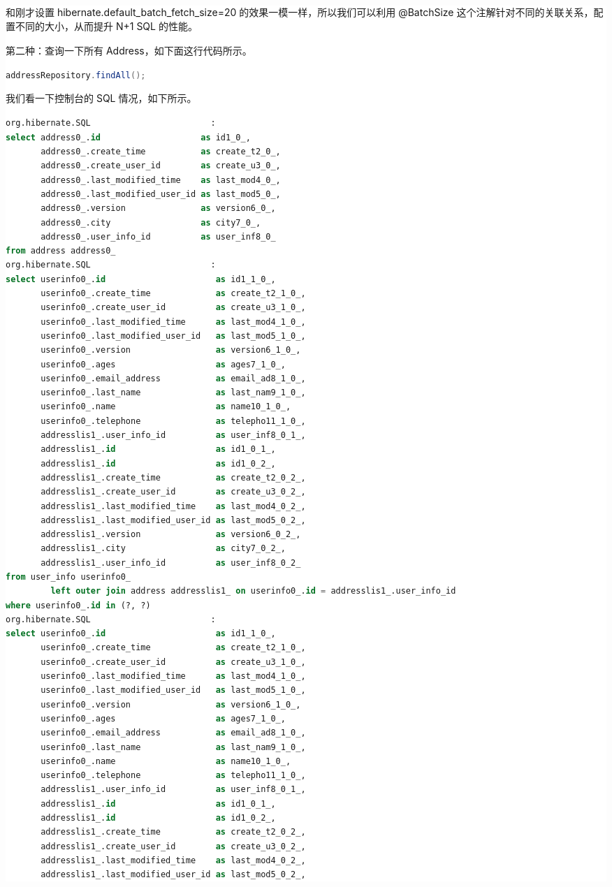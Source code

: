 和刚才设置 hibernate.default_batch_fetch_size=20 的效果一模一样，所以我们可以利用 @BatchSize 这个注解针对不同的关联关系，配置不同的大小，从而提升 N+1 SQL 的性能。

第二种：查询一下所有 Address，如下面这行代码所示。

```java
addressRepository.findAll();
```

我们看一下控制台的 SQL 情况，如下所示。

```sql
org.hibernate.SQL                        :
select address0_.id                    as id1_0_,
       address0_.create_time           as create_t2_0_,
       address0_.create_user_id        as create_u3_0_,
       address0_.last_modified_time    as last_mod4_0_,
       address0_.last_modified_user_id as last_mod5_0_,
       address0_.version               as version6_0_,
       address0_.city                  as city7_0_,
       address0_.user_info_id          as user_inf8_0_
from address address0_ 
org.hibernate.SQL                        :
select userinfo0_.id                      as id1_1_0_,
       userinfo0_.create_time             as create_t2_1_0_,
       userinfo0_.create_user_id          as create_u3_1_0_,
       userinfo0_.last_modified_time      as last_mod4_1_0_,
       userinfo0_.last_modified_user_id   as last_mod5_1_0_,
       userinfo0_.version                 as version6_1_0_,
       userinfo0_.ages                    as ages7_1_0_,
       userinfo0_.email_address           as email_ad8_1_0_,
       userinfo0_.last_name               as last_nam9_1_0_,
       userinfo0_.name                    as name10_1_0_,
       userinfo0_.telephone               as telepho11_1_0_,
       addresslis1_.user_info_id          as user_inf8_0_1_,
       addresslis1_.id                    as id1_0_1_,
       addresslis1_.id                    as id1_0_2_,
       addresslis1_.create_time           as create_t2_0_2_,
       addresslis1_.create_user_id        as create_u3_0_2_,
       addresslis1_.last_modified_time    as last_mod4_0_2_,
       addresslis1_.last_modified_user_id as last_mod5_0_2_,
       addresslis1_.version               as version6_0_2_,
       addresslis1_.city                  as city7_0_2_,
       addresslis1_.user_info_id          as user_inf8_0_2_
from user_info userinfo0_
         left outer join address addresslis1_ on userinfo0_.id = addresslis1_.user_info_id
where userinfo0_.id in (?, ?) 
org.hibernate.SQL                        :
select userinfo0_.id                      as id1_1_0_,
       userinfo0_.create_time             as create_t2_1_0_,
       userinfo0_.create_user_id          as create_u3_1_0_,
       userinfo0_.last_modified_time      as last_mod4_1_0_,
       userinfo0_.last_modified_user_id   as last_mod5_1_0_,
       userinfo0_.version                 as version6_1_0_,
       userinfo0_.ages                    as ages7_1_0_,
       userinfo0_.email_address           as email_ad8_1_0_,
       userinfo0_.last_name               as last_nam9_1_0_,
       userinfo0_.name                    as name10_1_0_,
       userinfo0_.telephone               as telepho11_1_0_,
       addresslis1_.user_info_id          as user_inf8_0_1_,
       addresslis1_.id                    as id1_0_1_,
       addresslis1_.id                    as id1_0_2_,
       addresslis1_.create_time           as create_t2_0_2_,
       addresslis1_.create_user_id        as create_u3_0_2_,
       addresslis1_.last_modified_time    as last_mod4_0_2_,
       addresslis1_.last_modified_user_id as last_mod5_0_2_,
```